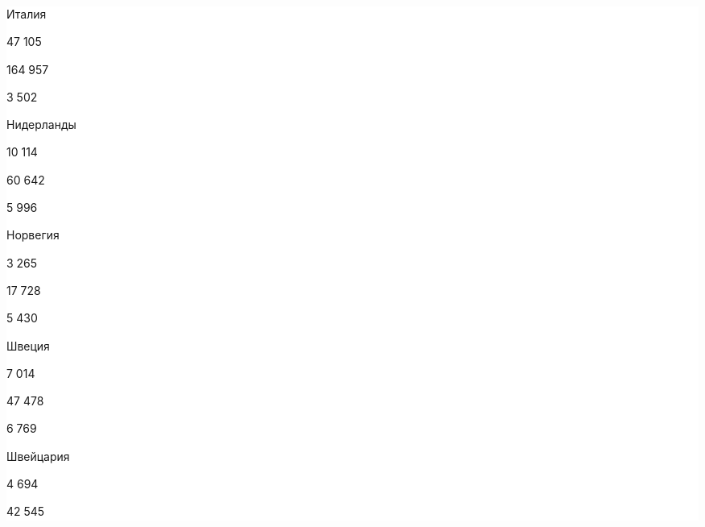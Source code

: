 




Италия


47 105


164 957


3 502






Нидерланды


10 114


60 642


5 996






Норвегия


3 265


17 728


5 430






Швеция


7 014


47 478


6 769






Швейцария


4 694


42 545
